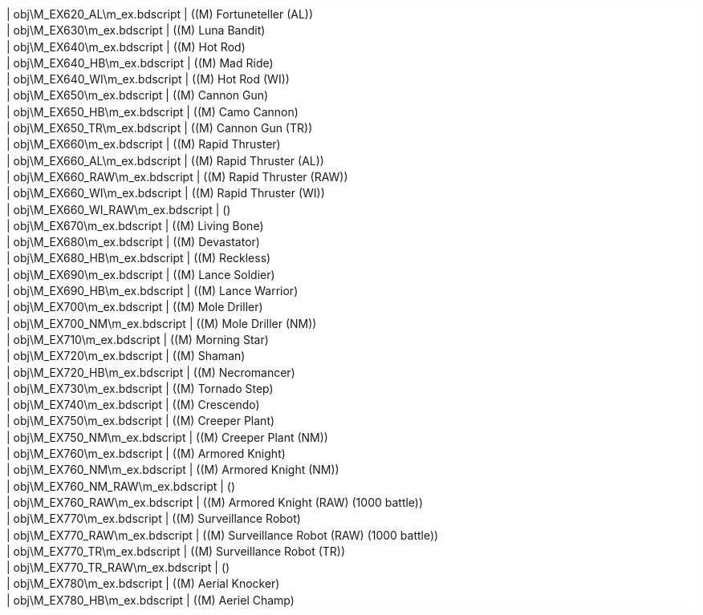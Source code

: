 | obj\M_EX620_AL\m_ex.bdscript       | ((M) Fortuneteller (AL))          
| obj\M_EX630\m_ex.bdscript       | ((M) Luna Bandit)          
| obj\M_EX640\m_ex.bdscript       | ((M) Hot Rod)          
| obj\M_EX640_HB\m_ex.bdscript       | ((M) Mad Ride)          
| obj\M_EX640_WI\m_ex.bdscript       | ((M) Hot Rod (WI))          
| obj\M_EX650\m_ex.bdscript       | ((M) Cannon Gun)          
| obj\M_EX650_HB\m_ex.bdscript       | ((M) Camo Cannon)          
| obj\M_EX650_TR\m_ex.bdscript       | ((M) Cannon Gun (TR))          
| obj\M_EX660\m_ex.bdscript       | ((M) Rapid Thruster)          
| obj\M_EX660_AL\m_ex.bdscript       | ((M) Rapid Thruster (AL))          
| obj\M_EX660_RAW\m_ex.bdscript       | ((M) Rapid Thruster (RAW))          
| obj\M_EX660_WI\m_ex.bdscript       | ((M) Rapid Thruster (WI))          
| obj\M_EX660_WI_RAW\m_ex.bdscript       | ()          
| obj\M_EX670\m_ex.bdscript       | ((M) Living Bone)          
| obj\M_EX680\m_ex.bdscript       | ((M) Devastator)          
| obj\M_EX680_HB\m_ex.bdscript       | ((M) Reckless)          
| obj\M_EX690\m_ex.bdscript       | ((M) Lance Soldier)          
| obj\M_EX690_HB\m_ex.bdscript       | ((M) Lance Warrior)          
| obj\M_EX700\m_ex.bdscript       | ((M) Mole Driller)          
| obj\M_EX700_NM\m_ex.bdscript       | ((M) Mole Driller (NM))          
| obj\M_EX710\m_ex.bdscript       | ((M) Morning Star)          
| obj\M_EX720\m_ex.bdscript       | ((M) Shaman)          
| obj\M_EX720_HB\m_ex.bdscript       | ((M) Necromancer)          
| obj\M_EX730\m_ex.bdscript       | ((M) Tornado Step)          
| obj\M_EX740\m_ex.bdscript       | ((M) Crescendo)          
| obj\M_EX750\m_ex.bdscript       | ((M) Creeper Plant)          
| obj\M_EX750_NM\m_ex.bdscript       | ((M) Creeper Plant (NM))          
| obj\M_EX760\m_ex.bdscript       | ((M) Armored Knight)          
| obj\M_EX760_NM\m_ex.bdscript       | ((M) Armored Knight (NM))          
| obj\M_EX760_NM_RAW\m_ex.bdscript       | ()          
| obj\M_EX760_RAW\m_ex.bdscript       | ((M) Armored Knight (RAW) (1000 battle))          
| obj\M_EX770\m_ex.bdscript       | ((M) Surveillance Robot)          
| obj\M_EX770_RAW\m_ex.bdscript       | ((M) Surveillance Robot (RAW) (1000 battle))          
| obj\M_EX770_TR\m_ex.bdscript       | ((M) Surveillance Robot (TR))          
| obj\M_EX770_TR_RAW\m_ex.bdscript       | ()          
| obj\M_EX780\m_ex.bdscript       | ((M) Aerial Knocker)          
| obj\M_EX780_HB\m_ex.bdscript       | ((M) Aeriel Champ)          